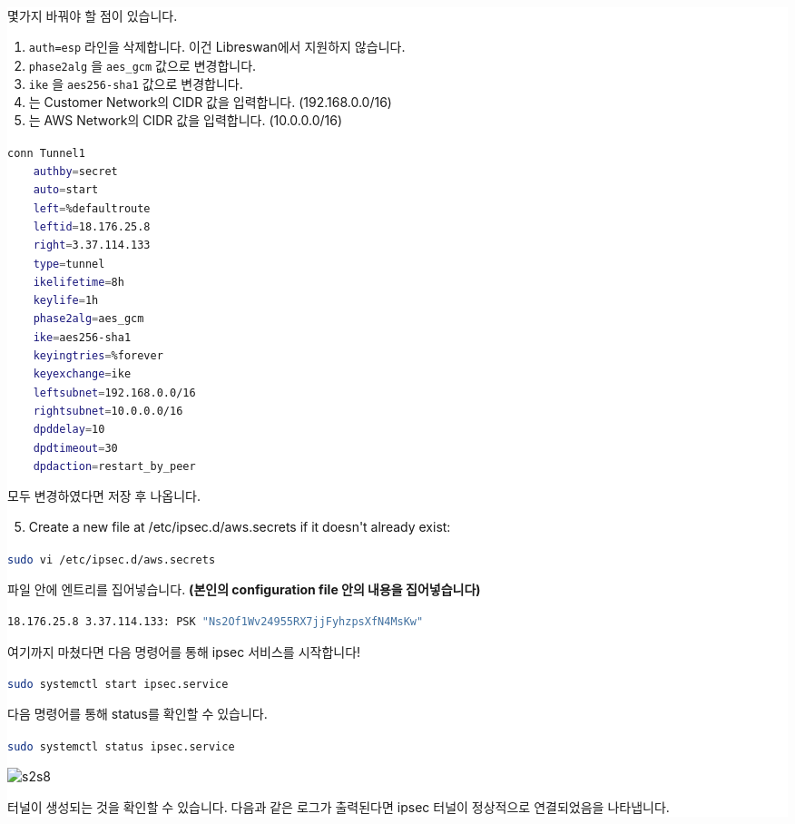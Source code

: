 몇가지 바꿔야 할 점이 있습니다.

1. `auth=esp` 라인을 삭제합니다. 이건 Libreswan에서 지원하지 않습니다.
2. `phase2alg` 을 `aes_gcm` 값으로 변경합니다.
3. `ike` 을 `aes256-sha1` 값으로 변경합니다.
4. <LOCAL NETWORK>는 Customer Network의 CIDR 값을 입력합니다. (192.168.0.0/16)
5. <REMOTE NETWORK>는 AWS Network의 CIDR 값을 입력합니다. (10.0.0.0/16)

```bash
conn Tunnel1
	authby=secret
	auto=start
	left=%defaultroute
	leftid=18.176.25.8
	right=3.37.114.133
	type=tunnel
	ikelifetime=8h
	keylife=1h
	phase2alg=aes_gcm
	ike=aes256-sha1
	keyingtries=%forever
	keyexchange=ike
	leftsubnet=192.168.0.0/16
	rightsubnet=10.0.0.0/16
	dpddelay=10
	dpdtimeout=30
	dpdaction=restart_by_peer
```

모두 변경하였다면 저장 후 나옵니다.

5) Create a new file at /etc/ipsec.d/aws.secrets if it doesn't already exist:

```bash
sudo vi /etc/ipsec.d/aws.secrets
```

파일 안에 엔트리를 집어넣습니다. **(본인의 configuration file 안의 내용을 집어넣습니다)**

```bash
18.176.25.8 3.37.114.133: PSK "Ns2Of1Wv24955RX7jjFyhzpsXfN4MsKw"
```

여기까지 마쳤다면 다음 명령어를 통해 ipsec 서비스를 시작합니다!

```bash
sudo systemctl start ipsec.service
```

다음 명령어를 통해 status를 확인할 수 있습니다.

```bash
sudo systemctl status ipsec.service
```

<img width="1384" alt="s2s8" src="https://github.com/mushroom1324/aws-s2s-vpn-terraform/assets/76674422/a8f19e33-f09c-4062-b894-2d8925adb4bf">

터널이 생성되는 것을 확인할 수 있습니다. 다음과 같은 로그가 출력된다면 ipsec 터널이 정상적으로 연결되었음을 나타냅니다.
